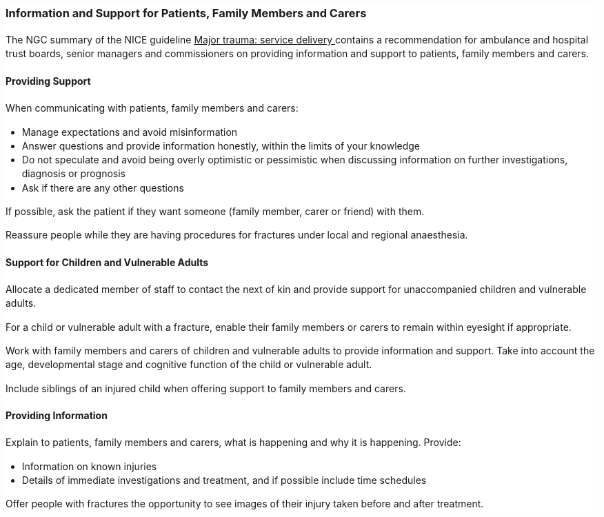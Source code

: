 


###  Information and Support for Patients, Family Members and Carers 


The NGC summary of the NICE guideline [ Major trauma: service delivery ](/content.aspx?id=50079 "Guideline #10917") contains a recommendation for ambulance and hospital trust boards, senior managers and commissioners on providing information and support to patients, family members and carers. 


####  Providing Support 


When communicating with patients, family members and carers: 


  * Manage expectations and avoid misinformation 
  * Answer questions and provide information honestly, within the limits of your knowledge 
  * Do not speculate and avoid being overly optimistic or pessimistic when discussing information on further investigations, diagnosis or prognosis 
  * Ask if there are any other questions 




If possible, ask the patient if they want someone (family member, carer or friend) with them. 


Reassure people while they are having procedures for fractures under local and regional anaesthesia. 


####  Support for Children and Vulnerable Adults 


Allocate a dedicated member of staff to contact the next of kin and provide support for unaccompanied children and vulnerable adults. 


For a child or vulnerable adult with a fracture, enable their family members or carers to remain within eyesight if appropriate. 


Work with family members and carers of children and vulnerable adults to provide information and support. Take into account the age, developmental stage and cognitive function of the child or vulnerable adult. 


Include siblings of an injured child when offering support to family members and carers. 


####  Providing Information 


Explain to patients, family members and carers, what is happening and why it is happening. Provide: 


  * Information on known injuries 
  * Details of immediate investigations and treatment, and if possible include time schedules 




Offer people with fractures the opportunity to see images of their injury taken before and after treatment. 

